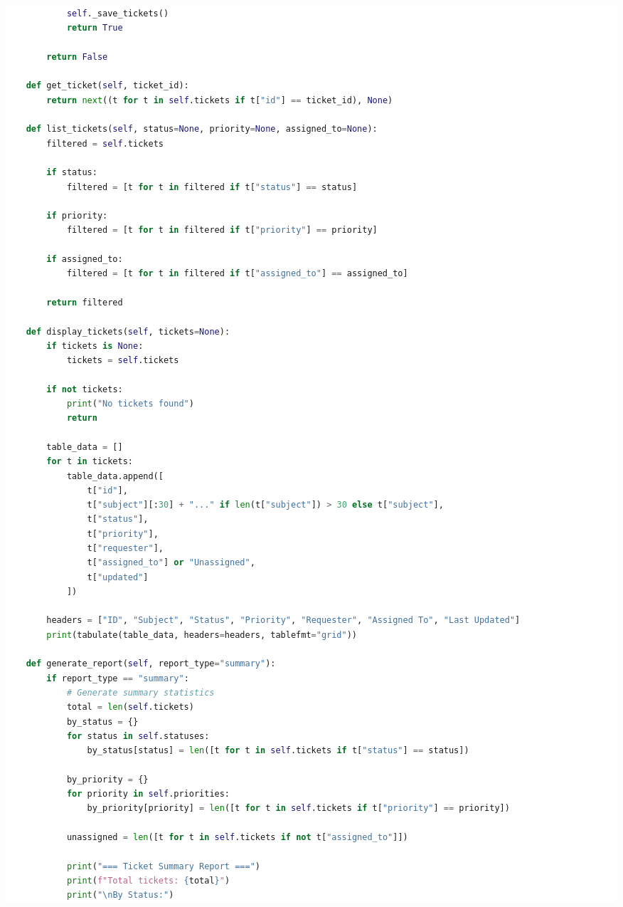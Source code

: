 ```python
            self._save_tickets()
            return True
        
        return False
    
    def get_ticket(self, ticket_id):
        return next((t for t in self.tickets if t["id"] == ticket_id), None)
    
    def list_tickets(self, status=None, priority=None, assigned_to=None):
        filtered = self.tickets
        
        if status:
            filtered = [t for t in filtered if t["status"] == status]
        
        if priority:
            filtered = [t for t in filtered if t["priority"] == priority]
            
        if assigned_to:
            filtered = [t for t in filtered if t["assigned_to"] == assigned_to]
        
        return filtered
    
    def display_tickets(self, tickets=None):
        if tickets is None:
            tickets = self.tickets
            
        if not tickets:
            print("No tickets found")
            return
            
        table_data = []
        for t in tickets:
            table_data.append([
                t["id"],
                t["subject"][:30] + "..." if len(t["subject"]) > 30 else t["subject"],
                t["status"],
                t["priority"],
                t["requester"],
                t["assigned_to"] or "Unassigned",
                t["updated"]
            ])
            
        headers = ["ID", "Subject", "Status", "Priority", "Requester", "Assigned To", "Last Updated"]
        print(tabulate(table_data, headers=headers, tablefmt="grid"))

    def generate_report(self, report_type="summary"):
        if report_type == "summary":
            # Generate summary statistics
            total = len(self.tickets)
            by_status = {}
            for status in self.statuses:
                by_status[status] = len([t for t in self.tickets if t["status"] == status])
                
            by_priority = {}
            for priority in self.priorities:
                by_priority[priority] = len([t for t in self.tickets if t["priority"] == priority])
                
            unassigned = len([t for t in self.tickets if not t["assigned_to"]])
            
            print("=== Ticket Summary Report ===")
            print(f"Total tickets: {total}")
            print("\nBy Status:")
```